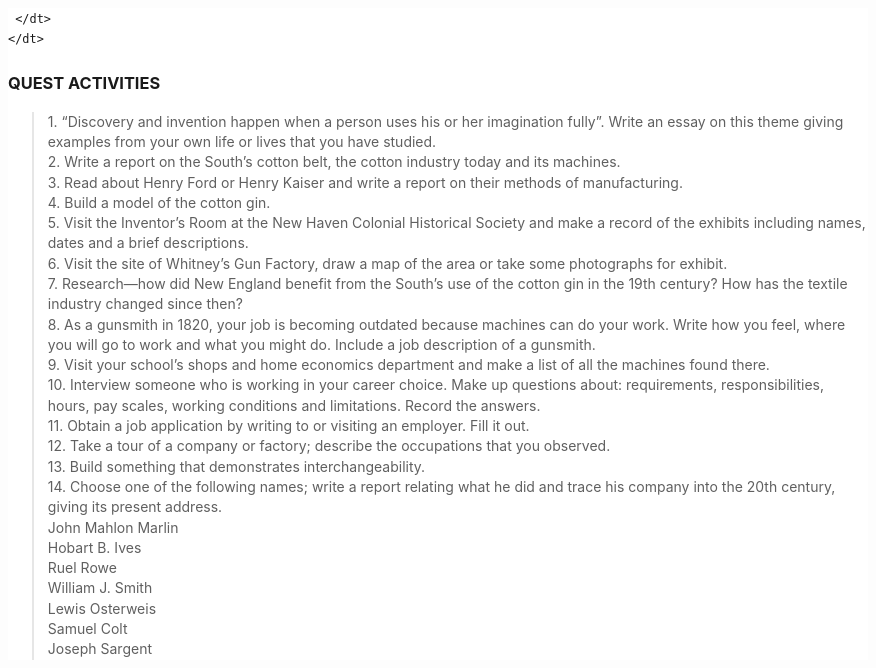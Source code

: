      </dt>
    </dt>
   </dt>
  </dl>
 </blockquote>
 <h3>
  QUEST ACTIVITIES
  <b>
  </b>
 </h3>
 <blockquote>
  <dl>
   <dt>
    1. “Discovery and invention happen when a person uses his or her imagination fully”. Write an essay on this theme giving examples from your own life or lives that you have studied.
    <dt>
     2. Write a report on the South’s cotton belt, the cotton industry today and its machines.
     <dt>
      3. Read about Henry Ford or Henry Kaiser and write a report on their methods of manufacturing.
      <dt>
       4. Build a model of the cotton gin.
       <dt>
        5. Visit the Inventor’s Room at the New Haven Colonial Historical Society and make a record of the exhibits including names, dates and a brief descriptions.
        <dt>
         6. Visit the site of Whitney’s Gun Factory, draw a map of the area or take some photographs for exhibit.
         <dt>
          7. Research—how did New England benefit from the South’s use of the cotton gin in the 19th century? How has the textile industry changed since then?
          <dt>
           8. As a gunsmith in 1820, your job is becoming outdated because machines can do your work. Write how you feel, where you will go to work and what you might do. Include a job description of a gunsmith.
           <dt>
            9. Visit your school’s shops and home economics department and make a list of all the machines found there.
            <dt>
             10. Interview someone who is working in your career choice. Make up questions about: requirements, responsibilities, hours, pay scales, working conditions and limitations. Record the answers.
             <dt>
              11. Obtain a job application by writing to or visiting an employer. Fill it out.
              <dt>
               12. Take a tour of a company or factory; describe the occupations that you observed.
               <dt>
                13. Build something that demonstrates interchangeability.
                <dt>
                 14. Choose one of the following names; write a report relating what he did and trace his company into the 20th century, giving its present address.
                 <dt>
                  John Mahlon Marlin
                  <dt>
                   Hobart B. Ives
                   <dt>
                    Ruel Rowe
                    <dt>
                     William J. Smith
                     <dt>
                      Lewis Osterweis
                      <dt>
                       Samuel Colt
                       <dt>
                        Joseph Sargent
                        <dt>